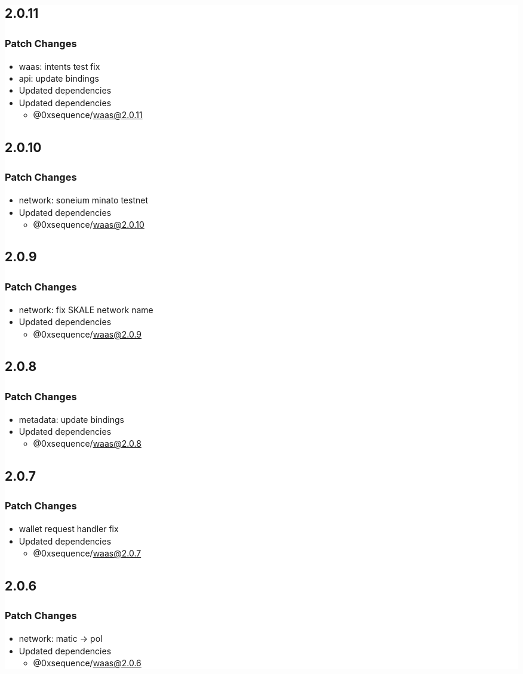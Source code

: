 ## 2.0.11

### Patch Changes

- waas: intents test fix
- api: update bindings
- Updated dependencies
- Updated dependencies
  - @0xsequence/waas@2.0.11

## 2.0.10

### Patch Changes

- network: soneium minato testnet
- Updated dependencies
  - @0xsequence/waas@2.0.10

## 2.0.9

### Patch Changes

- network: fix SKALE network name
- Updated dependencies
  - @0xsequence/waas@2.0.9

## 2.0.8

### Patch Changes

- metadata: update bindings
- Updated dependencies
  - @0xsequence/waas@2.0.8

## 2.0.7

### Patch Changes

- wallet request handler fix
- Updated dependencies
  - @0xsequence/waas@2.0.7

## 2.0.6

### Patch Changes

- network: matic -> pol
- Updated dependencies
  - @0xsequence/waas@2.0.6

